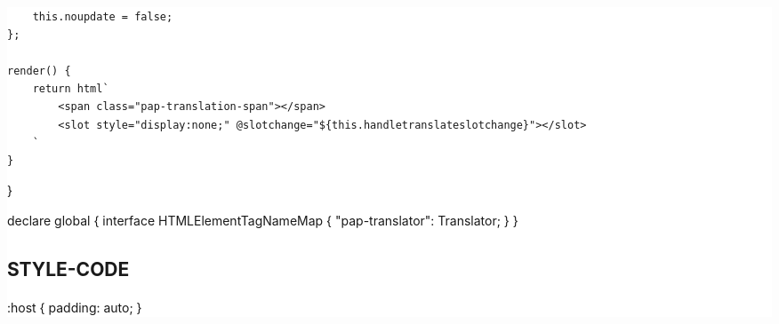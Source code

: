         this.noupdate = false;
    };

    render() {
        return html`
            <span class="pap-translation-span"></span>
            <slot style="display:none;" @slotchange="${this.handletranslateslotchange}"></slot>
        `
    }
}

declare global {
    interface HTMLElementTagNameMap {
        "pap-translator": Translator;
    }
}

## STYLE-CODE

:host {
  padding: auto;
}

